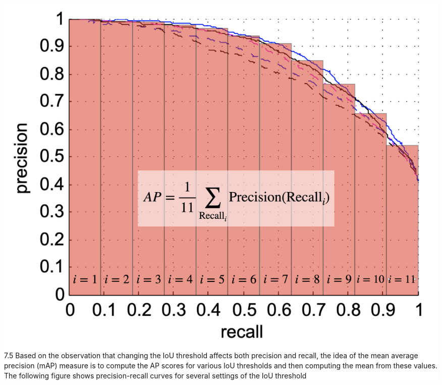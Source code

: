 ![AveragePrecision.png](/summary_related/AveragePrecision.png)    
	7.5 Based on the observation that changing the IoU threshold affects both precision and recall, the idea of the mean average precision (mAP) measure is to compute the AP scores for various IoU thresholds and then computing the mean from these values. The following figure shows precision-recall curves for several settings of the IoU threshold    